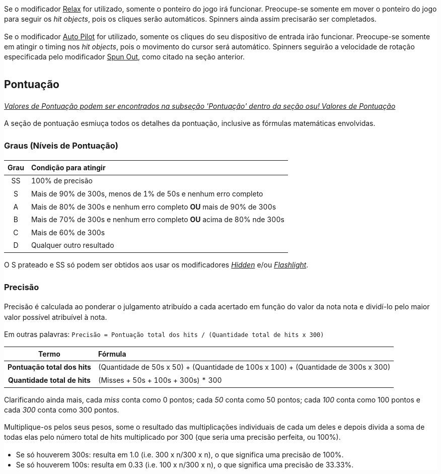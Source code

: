 Se o modificador [Relax][Relax wikilink] for utilizado, somente o ponteiro do jogo irá funcionar.
Preocupe-se somente em mover o ponteiro do jogo para seguir os _hit objects_, pois os cliques serão automáticos.
Spinners ainda assim precisarão ser completados.

Se o modificador [Auto Pilot][Auto Pilot wikilink] for utilizado, somente os cliques do seu dispositivo de entrada irão funcionar.
Preocupe-se somente em atingir o timing nos _hit objects_, pois o movimento do cursor será automático.
Spinners seguirão a velocidade de rotação especificada pelo modificador [Spun Out][Spun Out wikilink], como citado na seção anterior.

## Pontuação

_[Valores de Pontuação podem ser encontrados na subseção 'Pontuação' dentro da seção osu! Valores de Pontuação][Score#osu!SV wikilink]_

A seção de pontuação esmiuça todos os detalhes da pontuação, inclusive as fórmulas matemáticas envolvidas.

### Graus (Níveis de Pontuação)

Grau| Condição para atingir
:---:|:---
SS | 100% de precisão
S  | Mais de 90% de 300s, menos de 1% de 50s e nenhum erro completo
A  | Mais de 80% de 300s e nenhum erro completo **OU** mais de 90% de 300s
B  | Mais de 70% de 300s e nenhum erro completo **OU** acima de 80% nde 300s
C  | Mais de 60% de 300s
D  | Qualquer outro resultado

O S prateado e SS só podem ser obtidos aos usar os modificadores _[Hidden][Hidden wikilink]_ e/ou _[Flashlight][Flashlight wikilink]_.

### Precisão

Precisão é calculada ao ponderar o julgamento atribuído a cada acertado em função do valor da nota nota e dividí-lo pelo maior valor possível atribuível à nota.

Em outras palavras: `Precisão = Pontuação total dos hits / (Quantidade total de hits x 300)`

Termo | Fórmula
:---:|:---
**Pontuação total dos hits**   | (Quantidade de 50s x 50) + (Quantidade de 100s x 100) + (Quantidade de 300s x 300)
**Quantidade total de hits**   | (Misses + 50s + 100s + 300s) * 300

Clarificando ainda mais, cada _miss_ conta como 0 pontos; cada _50_ conta como 50 pontos; cada _100_ conta como 100 pontos e cada _300_ conta como 300 pontos.

Multiplique-os pelos seus pesos, some o resultado das multiplicações individuais de cada um deles e depois divida a soma de todas elas pelo número total de hits multiplicado por 300 (que seria uma precisão perfeita, ou 100%).

- Se só houverem 300s: resulta em 1.0 (i.e. 300 x n/300 x n), o que significa uma precisão de 100%.
- Se só houverem 100s: resulta em 0.33 (i.e. 100 x n/300 x n), o que significa uma precisão de 33.33%.


[Game_Modes wikilink]: ../ "Modalides de Jogo"
[Play_Styles#osu! wikilink]: /wiki/Play_Styles/ "mais informações podem ser encontradas podem ser encontradas sob osu! Estilos de Jogo"
[Score#osu!SV wikilink]: /wiki/Score/#osu "mais informações podem ser encontradas em osu! Valores de Pontuação"
[Options#Keyboard wikilink]: /wiki/Options/ "mais informações podem ser encontradas em 'Opções', sob 'Teclado'"
[Skinning#osu! wikilink]: /wiki/Skinning/osu!/ "osu! Skinning"
[Mascots#pippi wikilink]: /wiki/Mascots/#pippi "mais informações podem ser encontradas em pippi"
[Auto wikilink]: /wiki/Game_Modifiers "mais informações podem ser encontradas nos modificadores de jogo sob 'Auto'"
[Hidden wikilink]: /wiki/Game_Modifiers "mais informações podem ser encontradas nos modificadores de jogo sob 'Hidden'"
[Flashlight wikilink]: /wiki/Game_Modifiers "mais informações podem ser encontradas nos modificadores de jogo sob 'Flashlight'"
[Relax wikilink]: /wiki/Game_Modifiers "mais informações podem ser encontradas nos modificadores de jogo sob 'Relax'"
[Auto Pilot wikilink]: /wiki/Game_Modifiers "mais informações podem ser encontradas nos modificadores de jogo sob 'Auto Pilot'"
[Spun Out wikilink]: /wiki/Game_Modifiers "mais informações podem ser encontradas nos modificadores de jogo sob 'Spun Out'"
[Beatmapping wikilink]: /wiki/Beatmapping "Beatmapping"
[CS wikilink]: /wiki/Beatmap_Editor/Song_Setup "mais informações podem ser encontradas nos modificadores de jogo sob 'Circle Size'"
[HP wikilink]: /wiki/Beatmap_Editor/Song_Setup "mais informações podem ser encontradas nos modificadores de jogo sob 'HP Drain'"
[OD wikilink]: /wiki/Beatmap_Editor/Song_Setup "mais informações podem ser encontradas nos modificadores de jogo sob 'Dificuldade'"
[ouendan wikipedia]: https://en.wikipedia.org/wiki/Osu!_Tatakae!_Ouendan "Entrada na Wikipédia para Osu! Tatakae! Ouendan"
[osu!tutorial basic]: https://osu.ppy.sh/s/3756 "Tutorial de instalação do osu! por peppy"
[osu!tutorial rank]: https://osu.ppy.sh/s/19928 "Tutorial de ranking do osu! por Sushi"
[ouendan image]: /wiki/shared/Ouendan.jpg "Gameplay example of Osu! Tatakae! Ouendan in Nintendo DS"
[osu! icon link]: /wiki/shared/mode/osu.png "osu! icon"
[osu_hit circles image]: /wiki/shared/osu_hitcircles.jpg "osu! hit circles"
[osu_slider image]: /wiki/shared/osu_slider.jpg "osu! Slider"
[osu_spinner image]: /wiki/shared/osu_spinner.jpg "osu! Spinner"
[osu! Interface image]: /wiki/shared/Interface_osu.jpg "osu! Interface"
[Options keyboard image]: /wiki/shared/Options_keyboard.jpg "Options Input icon, Keyboard section"
[Slider ticks image]: /wiki/shared/Sliderticks.png "Image showing a slider with slider ticks, with top part during Edit and bottom part during play"
[osu_smoke image]: /wiki/shared/osu_smoke.jpg "Smoke Usage"
[osu_smoke_set image]: /wiki/shared/osu_smoke_set.jpg "Smoke in key bindings"
[Combo Fire image]: /wiki/shared/combo-fire.jpg "Combo Fire"